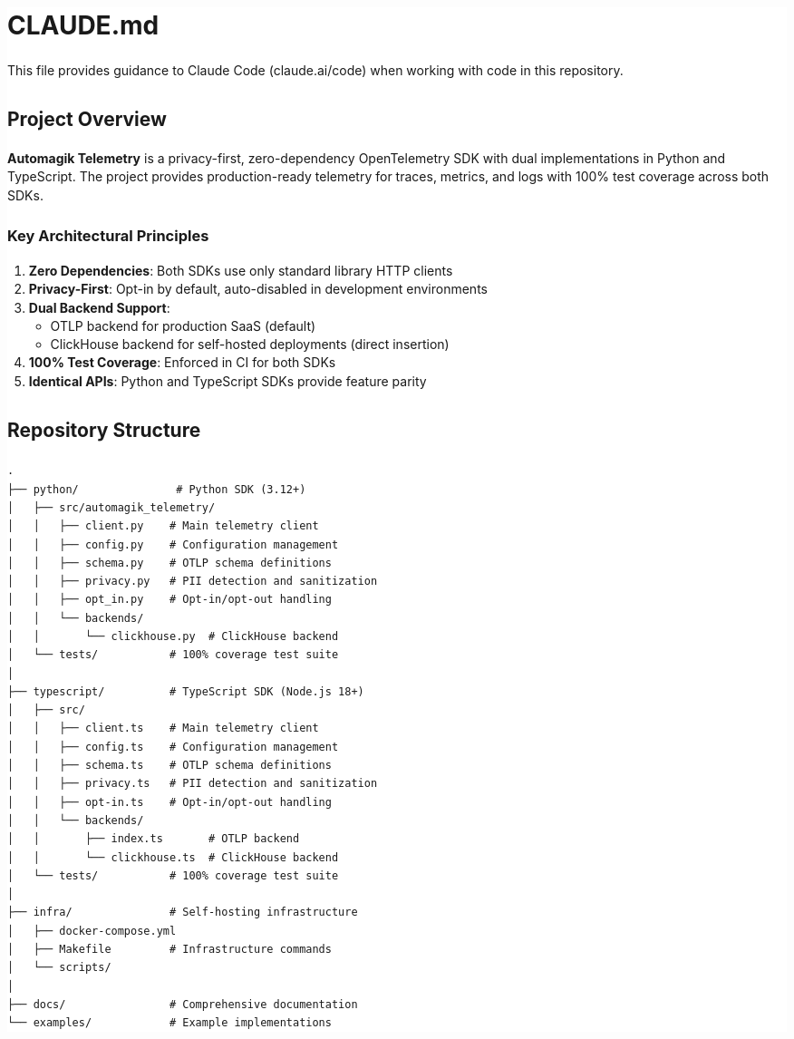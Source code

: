 # CLAUDE.md

This file provides guidance to Claude Code (claude.ai/code) when working with code in this repository.

## Project Overview

**Automagik Telemetry** is a privacy-first, zero-dependency OpenTelemetry SDK with dual implementations in Python and TypeScript. The project provides production-ready telemetry for traces, metrics, and logs with 100% test coverage across both SDKs.

### Key Architectural Principles

1. **Zero Dependencies**: Both SDKs use only standard library HTTP clients
2. **Privacy-First**: Opt-in by default, auto-disabled in development environments
3. **Dual Backend Support**:
   - OTLP backend for production SaaS (default)
   - ClickHouse backend for self-hosted deployments (direct insertion)
4. **100% Test Coverage**: Enforced in CI for both SDKs
5. **Identical APIs**: Python and TypeScript SDKs provide feature parity

## Repository Structure

```
.
├── python/               # Python SDK (3.12+)
│   ├── src/automagik_telemetry/
│   │   ├── client.py    # Main telemetry client
│   │   ├── config.py    # Configuration management
│   │   ├── schema.py    # OTLP schema definitions
│   │   ├── privacy.py   # PII detection and sanitization
│   │   ├── opt_in.py    # Opt-in/opt-out handling
│   │   └── backends/
│   │       └── clickhouse.py  # ClickHouse backend
│   └── tests/           # 100% coverage test suite
│
├── typescript/          # TypeScript SDK (Node.js 18+)
│   ├── src/
│   │   ├── client.ts    # Main telemetry client
│   │   ├── config.ts    # Configuration management
│   │   ├── schema.ts    # OTLP schema definitions
│   │   ├── privacy.ts   # PII detection and sanitization
│   │   ├── opt-in.ts    # Opt-in/opt-out handling
│   │   └── backends/
│   │       ├── index.ts       # OTLP backend
│   │       └── clickhouse.ts  # ClickHouse backend
│   └── tests/           # 100% coverage test suite
│
├── infra/               # Self-hosting infrastructure
│   ├── docker-compose.yml
│   ├── Makefile         # Infrastructure commands
│   └── scripts/
│
├── docs/                # Comprehensive documentation
└── examples/            # Example implementations
```
